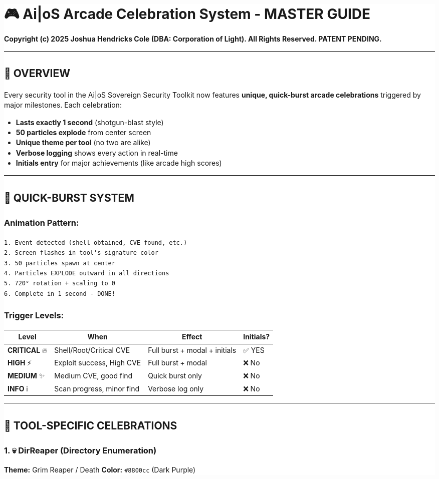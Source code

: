 # 🎮 Ai|oS Arcade Celebration System - MASTER GUIDE

**Copyright (c) 2025 Joshua Hendricks Cole (DBA: Corporation of Light). All Rights Reserved. PATENT PENDING.**

---

## 🎯 **OVERVIEW**

Every security tool in the Ai|oS Sovereign Security Toolkit now features **unique, quick-burst arcade celebrations** triggered by major milestones. Each celebration:

- **Lasts exactly 1 second** (shotgun-blast style)
- **50 particles explode** from center screen
- **Unique theme per tool** (no two are alike)
- **Verbose logging** shows every action in real-time
- **Initials entry** for major achievements (like arcade high scores)

---

## 🔫 **QUICK-BURST SYSTEM**

### Animation Pattern:
```
1. Event detected (shell obtained, CVE found, etc.)
2. Screen flashes in tool's signature color
3. 50 particles spawn at center
4. Particles EXPLODE outward in all directions
5. 720° rotation + scaling to 0
6. Complete in 1 second - DONE!
```

### Trigger Levels:

| Level | When | Effect | Initials? |
|-------|------|--------|-----------|
| **CRITICAL** 🔥 | Shell/Root/Critical CVE | Full burst + modal + initials | ✅ YES |
| **HIGH** ⚡ | Exploit success, High CVE | Full burst + modal | ❌ No |
| **MEDIUM** ✨ | Medium CVE, good find | Quick burst only | ❌ No |
| **INFO** ℹ️ | Scan progress, minor find | Verbose log only | ❌ No |

---

## 🎨 **TOOL-SPECIFIC CELEBRATIONS**

### 1. **💀 DirReaper** (Directory Enumeration)
**Theme:** Grim Reaper / Death
**Color:** `#8800cc` (Dark Purple)
